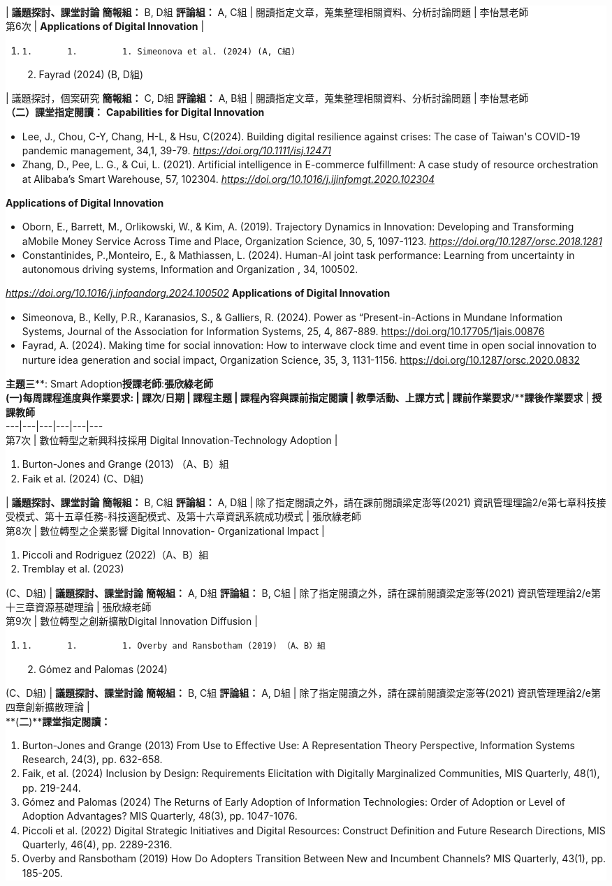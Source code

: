 |  **議題探討、課堂討論** **簡報組：** B, D組 **評論組：** A, C組 |  閱讀指定文章，蒐集整理相關資料、分析討論問題 |  李怡慧老師  
第6次 |  **Applications of Digital Innovation** | 
  1.     1.       1.         1. Simeonova et al. (2024) (A, C組)
        2. Fayrad (2024) (B, D組)

|  議題探討，個案研究 **簡報組：** C, D組 **評論組：** A, B組 |  閱讀指定文章，蒐集整理相關資料、分析討論問題 |  李怡慧老師  
**（二）課堂指定閱讀：**
**Capabilities for Digital Innovation**
  * Lee, J., Chou, C-Y, Chang, H-L, & Hsu, C(2024). Building digital resilience against crises: The case of Taiwan's COVID-19 pandemic management, 34,1, 39-79.   _https://doi.org/10.1111/isj.12471_
  * Zhang, D., Pee, L. G., & Cui, L. (2021). Artificial intelligence in E-commerce fulfillment: A case study of resource orchestration at Alibaba’s Smart Warehouse, 57, 102304. _https://doi.org/10.1016/j.ijinfomgt.2020.102304_


**Applications of Digital Innovation**
  * Oborn, E., Barrett, M., Orlikowski, W., & Kim, A. (2019). Trajectory Dynamics in Innovation: Developing and Transforming aMobile Money Service Across Time and Place, Organization Science, 30, 5, 1097-1123. _https://doi.org/10.1287/orsc.2018.1281_
  * Constantinides, P.,Monteiro, E., & Mathiassen, L. (2024). Human-AI joint task performance: Learning from uncertainty in autonomous driving systems, Information and Organization , 34, 100502. 


_https://doi.org/10.1016/j.infoandorg.2024.100502_
**Applications of Digital Innovation**
  * Simeonova, B., Kelly, P.R., Karanasios, S., & Galliers, R. (2024). Power as “Present-in-Actions in Mundane Information Systems, Journal of the Association for Information Systems, 25, 4, 867-889. https://doi.org/10.17705/1jais.00876
  * Fayrad, A. (2024). Making time for social innovation: How to interwave clock time and event time in open social innovation to nurture idea generation and social impact, Organization Science, 35, 3, 1131-1156. https://doi.org/10.1287/orsc.2020.0832

  
**主題三****: Smart Adoption****授課老師****:****張欣綠老師**  
**(****一****)****每周課程進度與作業要求****:** |  **課次****/****日期** |  **課程主題** |  **課程內容與課前指定閱讀** |  **教學活動、上課方式** |  **課前作業要求****/****課後作業要求** |  **授課教師**  
---|---|---|---|---|---  
第7次 |  數位轉型之新興科技採用 Digital Innovation-Technology Adoption | 
  1. Burton-Jones and Grange (2013) （A、B）組
  2. Faik et al. (2024) (C、D組)

|  **議題探討、課堂討論** **簡報組：** B, C組 **評論組：** A, D組 |  除了指定閱讀之外，請在課前閱讀梁定澎等(2021) 資訊管理理論2/e第七章科技接受模式、第十五章任務-科技適配模式、及第十六章資訊系統成功模式 |  張欣綠老師  
第8次 |  數位轉型之企業影響 Digital Innovation- Organizational Impact | 
  1. Piccoli and Rodriguez (2022)（A、B）組
  2. Tremblay et al. (2023)

(C、D組) |  **議題探討、課堂討論** **簡報組：** A, D組 **評論組：** B, C組 |  除了指定閱讀之外，請在課前閱讀梁定澎等(2021) 資訊管理理論2/e第十三章資源基礎理論 |  張欣綠老師  
第9次 |  數位轉型之創新擴散Digital Innovation Diffusion | 
  1.     1.       1.         1. Overby and Ransbotham (2019) （A、B）組
        2. Gómez and Palomas (2024)

(C、D組) |  **議題探討、課堂討論** **簡報組：** B, C組 **評論組：** A, D組 |  除了指定閱讀之外，請在課前閱讀梁定澎等(2021) 資訊管理理論2/e第四章創新擴散理論 |   
**(****二****)****課堂指定閱讀：**
  1. Burton-Jones and Grange (2013) From Use to Effective Use: A Representation Theory Perspective, Information Systems Research, 24(3), pp. 632-658.
  2. Faik, et al. (2024) Inclusion by Design: Requirements Elicitation with Digitally Marginalized Communities, MIS Quarterly, 48(1), pp. 219-244.
  3. Gómez and Palomas (2024) The Returns of Early Adoption of Information Technologies: Order of Adoption or Level of Adoption Advantages? MIS Quarterly, 48(3), pp. 1047-1076.
  4. Piccoli et al. (2022) Digital Strategic Initiatives and Digital Resources: Construct Definition and Future Research Directions, MIS Quarterly, 46(4), pp. 2289-2316.
  5. Overby and Ransbotham (2019) How Do Adopters Transition Between New and Incumbent Channels? MIS Quarterly, 43(1), pp. 185-205.